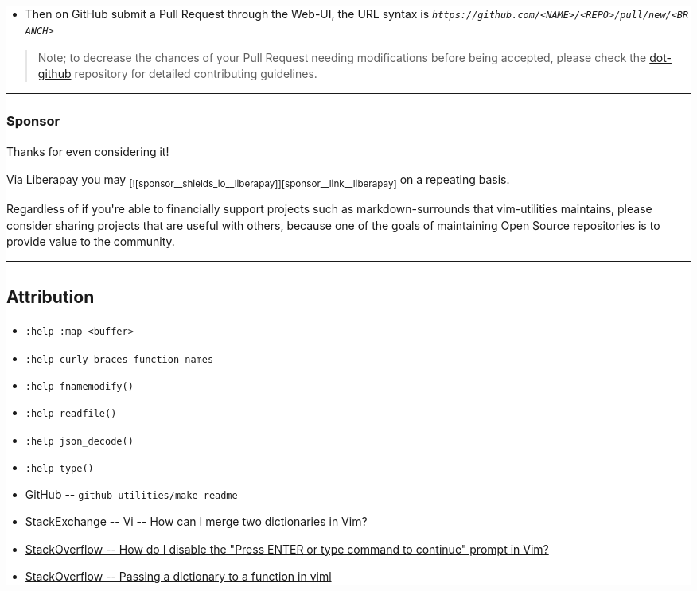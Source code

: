 
- Then on GitHub submit a Pull Request through the Web-UI, the URL syntax is _`https://github.com/<NAME>/<REPO>/pull/new/<BRANCH>`_


> Note; to decrease the chances of your Pull Request needing modifications before being accepted, please check the [dot-github](https://github.com/vim-utilities/.github) repository for detailed contributing guidelines.


---


### Sponsor
  [heading__sponsor]:
  #sponsor
  "&#x1F4B1; Methods for financially supporting vim-utilities that maintains markdown-surrounds"


Thanks for even considering it!


Via Liberapay you may <sub>[![sponsor__shields_io__liberapay]][sponsor__link__liberapay]</sub> on a repeating basis.


Regardless of if you're able to financially support projects such as markdown-surrounds that vim-utilities maintains, please consider sharing projects that are useful with others, because one of the goals of maintaining Open Source repositories is to provide value to the community.


______


## Attribution
[heading__attribution]:
  #attribution
  "&#x1F4C7; Resources that where helpful in building this project so far."


- `:help :map-<buffer>`

- `:help curly-braces-function-names`

- `:help fnamemodify()`

- `:help readfile()`

- `:help json_decode()`

- `:help type()`

- [GitHub -- `github-utilities/make-readme`](https://github.com/github-utilities/make-readme)

- [StackExchange -- Vi -- How can I merge two dictionaries in Vim?](https://vi.stackexchange.com/questions/20842/)

- [StackOverflow -- How do I disable the "Press ENTER or type command to continue" prompt in Vim?](https://stackoverflow.com/questions/890802/)

- [StackOverflow -- Passing a dictionary to a function in viml](https://stackoverflow.com/questions/41433881/)
